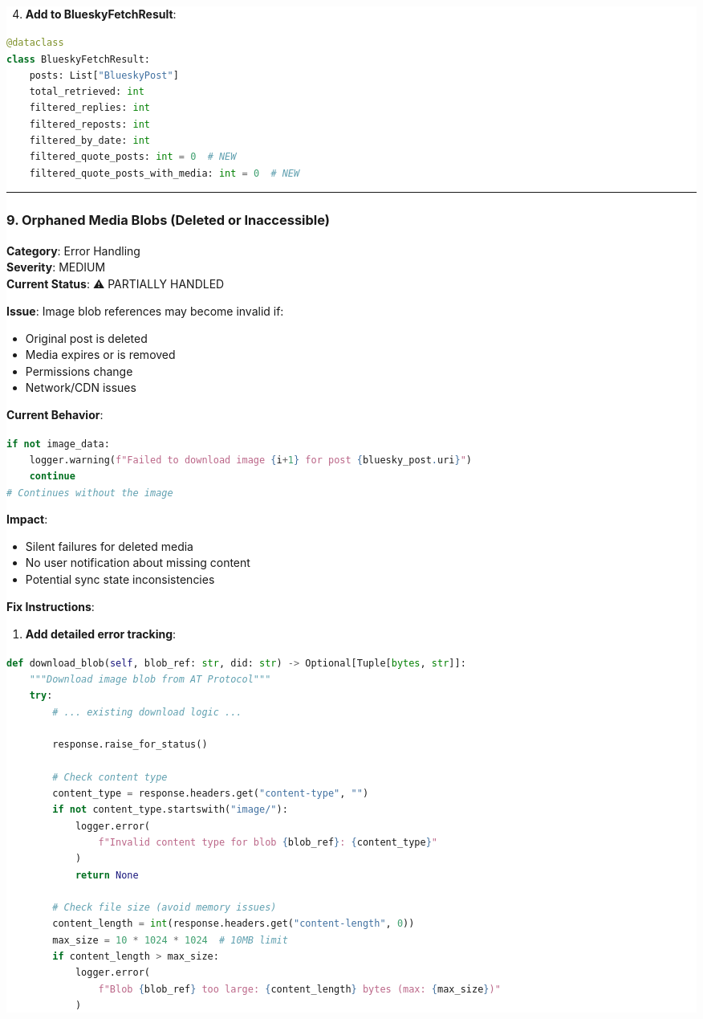 4. **Add to BlueskyFetchResult**:
```python
@dataclass
class BlueskyFetchResult:
    posts: List["BlueskyPost"]
    total_retrieved: int
    filtered_replies: int
    filtered_reposts: int
    filtered_by_date: int
    filtered_quote_posts: int = 0  # NEW
    filtered_quote_posts_with_media: int = 0  # NEW
```

---

### 9. Orphaned Media Blobs (Deleted or Inaccessible)

**Category**: Error Handling  
**Severity**: MEDIUM  
**Current Status**: ⚠️ PARTIALLY HANDLED

**Issue**:
Image blob references may become invalid if:
- Original post is deleted
- Media expires or is removed
- Permissions change
- Network/CDN issues

**Current Behavior**:
```python
if not image_data:
    logger.warning(f"Failed to download image {i+1} for post {bluesky_post.uri}")
    continue
# Continues without the image
```

**Impact**:
- Silent failures for deleted media
- No user notification about missing content
- Potential sync state inconsistencies

**Fix Instructions**:

1. **Add detailed error tracking**:
```python
def download_blob(self, blob_ref: str, did: str) -> Optional[Tuple[bytes, str]]:
    """Download image blob from AT Protocol"""
    try:
        # ... existing download logic ...
        
        response.raise_for_status()
        
        # Check content type
        content_type = response.headers.get("content-type", "")
        if not content_type.startswith("image/"):
            logger.error(
                f"Invalid content type for blob {blob_ref}: {content_type}"
            )
            return None
        
        # Check file size (avoid memory issues)
        content_length = int(response.headers.get("content-length", 0))
        max_size = 10 * 1024 * 1024  # 10MB limit
        if content_length > max_size:
            logger.error(
                f"Blob {blob_ref} too large: {content_length} bytes (max: {max_size})"
            )
```